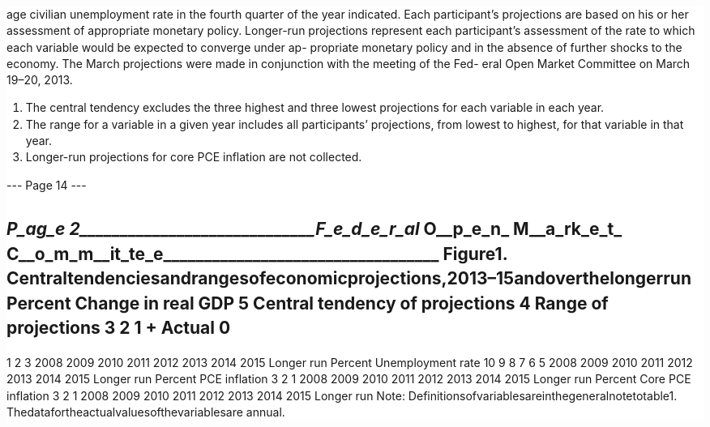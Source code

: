 age civilian unemployment rate in the fourth quarter of the year indicated. Each participant’s projections are based on his or her assessment of appropriate
monetary policy. Longer-run projections represent each participant’s assessment of the rate to which each variable would be expected to converge under ap-
propriate monetary policy and in the absence of further shocks to the economy. The March projections were made in conjunction with the meeting of the Fed-
eral Open Market Committee on March 19–20, 2013.
1. The central tendency excludes the three highest and three lowest projections for each variable in each year.
2. The range for a variable in a given year includes all participants’ projections, from lowest to highest, for that variable in that year.
3. Longer-run projections for core PCE inflation are not collected.

--- Page 14 ---

_P_ag_e_ _2_____________________________F_e_d_e_r_al_ O__p_e_n_ M__a_rk_e_t_ C__o_m_m__it_te_e__________________________________
Figure1. Centraltendenciesandrangesofeconomicprojections,2013–15andoverthelongerrun
Percent
Change in real GDP
5
Central tendency of projections
4
Range of projections
3
2
1
+
Actual 0
-
1
2
3
2008 2009 2010 2011 2012 2013 2014 2015 Longer
run
Percent
Unemployment rate
10
9
8
7
6
5
2008 2009 2010 2011 2012 2013 2014 2015 Longer
run
Percent
PCE inflation
3
2
1
2008 2009 2010 2011 2012 2013 2014 2015 Longer
run
Percent
Core PCE inflation
3
2
1
2008 2009 2010 2011 2012 2013 2014 2015 Longer
run
Note: Definitionsofvariablesareinthegeneralnotetotable1. Thedatafortheactualvaluesofthevariablesare
annual.
